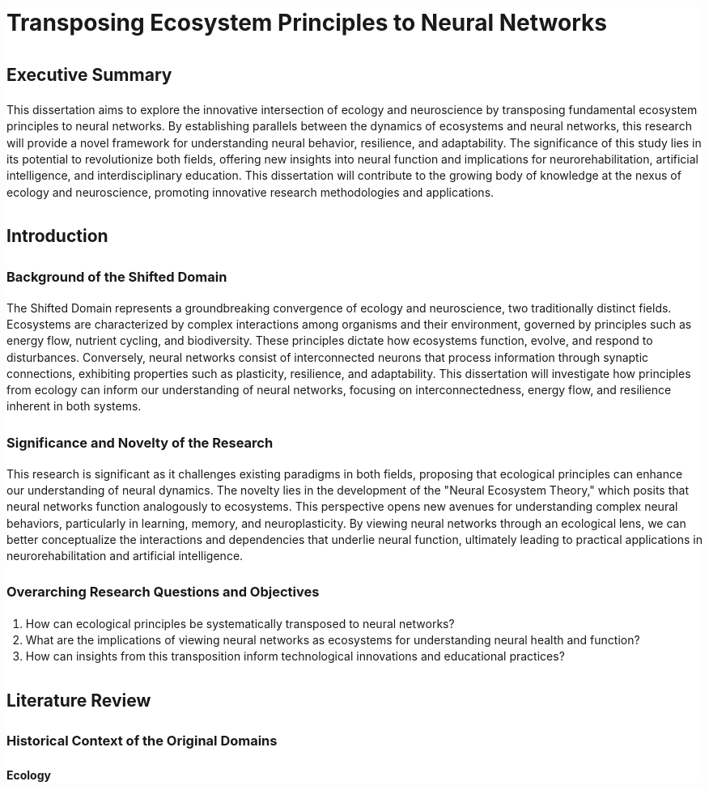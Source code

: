 # Transposing Ecosystem Principles to Neural Networks

## Executive Summary

This dissertation aims to explore the innovative intersection of ecology and neuroscience by transposing fundamental ecosystem principles to neural networks. By establishing parallels between the dynamics of ecosystems and neural networks, this research will provide a novel framework for understanding neural behavior, resilience, and adaptability. The significance of this study lies in its potential to revolutionize both fields, offering new insights into neural function and implications for neurorehabilitation, artificial intelligence, and interdisciplinary education. This dissertation will contribute to the growing body of knowledge at the nexus of ecology and neuroscience, promoting innovative research methodologies and applications. 

## Introduction

### Background of the Shifted Domain

The Shifted Domain represents a groundbreaking convergence of ecology and neuroscience, two traditionally distinct fields. Ecosystems are characterized by complex interactions among organisms and their environment, governed by principles such as energy flow, nutrient cycling, and biodiversity. These principles dictate how ecosystems function, evolve, and respond to disturbances. Conversely, neural networks consist of interconnected neurons that process information through synaptic connections, exhibiting properties such as plasticity, resilience, and adaptability. This dissertation will investigate how principles from ecology can inform our understanding of neural networks, focusing on interconnectedness, energy flow, and resilience inherent in both systems.

### Significance and Novelty of the Research

This research is significant as it challenges existing paradigms in both fields, proposing that ecological principles can enhance our understanding of neural dynamics. The novelty lies in the development of the "Neural Ecosystem Theory," which posits that neural networks function analogously to ecosystems. This perspective opens new avenues for understanding complex neural behaviors, particularly in learning, memory, and neuroplasticity. By viewing neural networks through an ecological lens, we can better conceptualize the interactions and dependencies that underlie neural function, ultimately leading to practical applications in neurorehabilitation and artificial intelligence.

### Overarching Research Questions and Objectives

1. How can ecological principles be systematically transposed to neural networks?
2. What are the implications of viewing neural networks as ecosystems for understanding neural health and function?
3. How can insights from this transposition inform technological innovations and educational practices?

## Literature Review

### Historical Context of the Original Domains

#### Ecology
